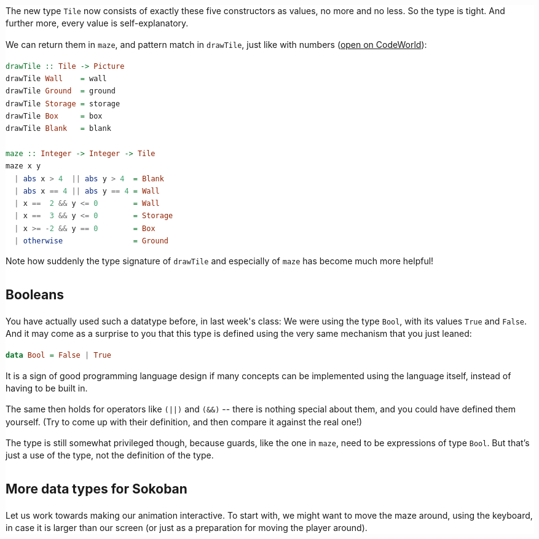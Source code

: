 The new type `Tile` now consists of exactly these five constructors as values, no more and
no less. So the type is tight. And further more, every value is self-explanatory.

We can return them in `maze`, and pattern match in `drawTile`, just like with numbers ([open on CodeWorld](EDIT(code/data-type-maze.hs))):

```haskell
drawTile :: Tile -> Picture
drawTile Wall    = wall
drawTile Ground  = ground
drawTile Storage = storage
drawTile Box     = box
drawTile Blank   = blank

maze :: Integer -> Integer -> Tile
maze x y
  | abs x > 4  || abs y > 4  = Blank
  | abs x == 4 || abs y == 4 = Wall
  | x ==  2 && y <= 0        = Wall
  | x ==  3 && y <= 0        = Storage
  | x >= -2 && y == 0        = Box
  | otherwise                = Ground
```

Note how suddenly the type signature of `drawTile` and especially of `maze` has become much more helpful!

Booleans
--------

You have actually used such a datatype before, in last week's class: We were
using the type `Bool`, with its values `True` and `False`. And it may come as a
surprise to you that this type is defined using the very same mechanism that
you just leaned:
```haskell
data Bool = False | True
```

It is a sign of good programming language design if many concepts can be
implemented using the language itself, instead of having to be built in.

The same then holds for operators like `(||)` and `(&&)` -- there is nothing
special about them, and you could have defined them yourself. (Try to come up
with their definition, and then compare it against the real one!)

The type is still somewhat privileged though, because guards, like the one in
`maze`, need to be expressions of type `Bool`. But that’s just a use of the type, not the definition of the type.

More data types for Sokoban
-----------------------------

Let us work towards making our animation interactive. To start with, we might
want to move the maze around, using the keyboard, in case it is larger than our
screen (or just as a preparation for moving the player around).

